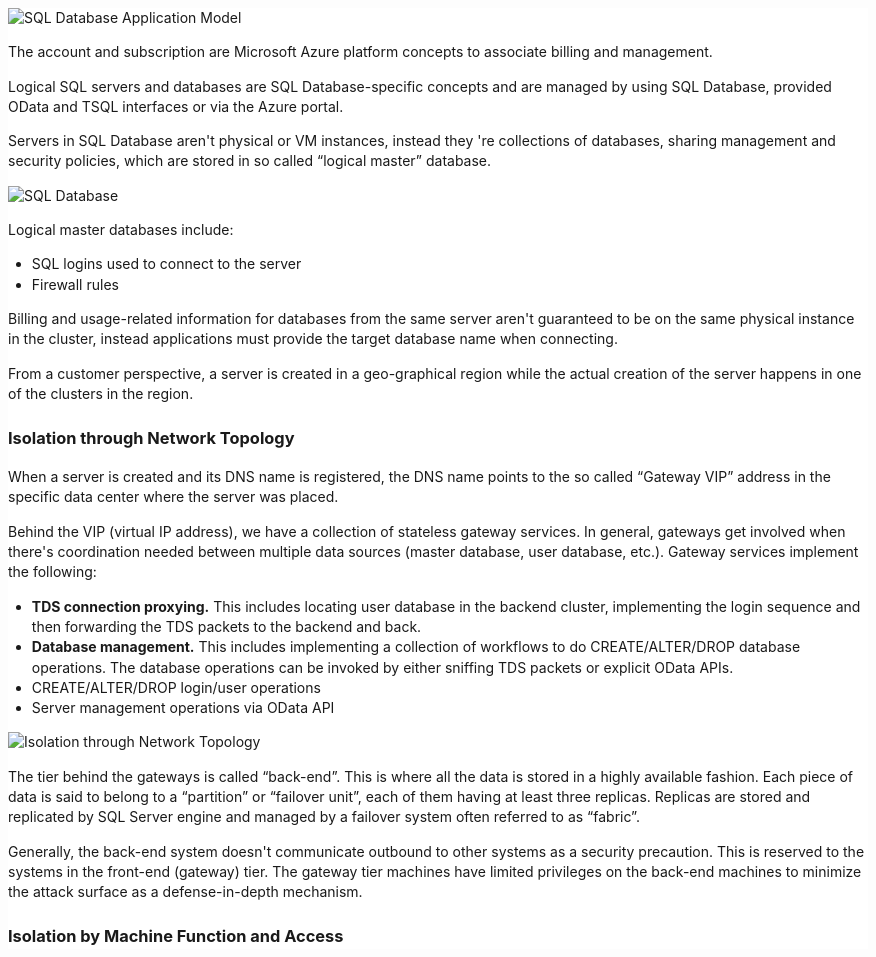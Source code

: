 ![SQL Database Application Model](./media/isolation-choices/azure-isolation-fig10.png)

The account and subscription are Microsoft Azure platform concepts to associate billing and management.

Logical SQL servers and databases are SQL Database-specific concepts and are managed by using SQL Database, provided OData and TSQL interfaces or via the Azure portal.

Servers in SQL Database aren't physical or VM instances, instead they 're collections of databases, sharing management and security policies, which are stored in so called “logical master” database.

![SQL Database](./media/isolation-choices/azure-isolation-fig11.png)

Logical master databases include:

- SQL logins used to connect to the server
- Firewall rules

Billing and usage-related information for databases from the same server aren't guaranteed to be on the same physical instance in the cluster, instead applications must provide the target database name when connecting.

From a customer perspective, a server is created in a geo-graphical region while the actual creation of the server happens in one of the clusters in the region.

### Isolation through Network Topology

When a server is created and its DNS name is registered, the DNS name points to the so called “Gateway VIP” address in the specific data center where the server was placed.

Behind the VIP (virtual IP address), we have a collection of stateless gateway services. In general, gateways get involved when there's coordination needed between multiple data sources (master database, user database, etc.). Gateway services implement the following:

- **TDS connection proxying.** This includes locating user database in the backend cluster, implementing the login sequence and then forwarding the TDS packets to the backend and back.
- **Database management.** This includes implementing a collection of workflows to do CREATE/ALTER/DROP database operations. The database operations can be invoked by either sniffing TDS packets or explicit OData APIs.
- CREATE/ALTER/DROP login/user operations
- Server management operations via OData API

![Isolation through Network Topology](./media/isolation-choices/azure-isolation-fig12.png)

The tier behind the gateways is called “back-end”. This is where all the data is stored in a highly available fashion. Each piece of data is said to belong to a “partition” or “failover unit”, each of them having at least three replicas. Replicas are stored and replicated by SQL Server engine and managed by a failover system often referred to as “fabric”.

Generally, the back-end system doesn't communicate outbound to other systems as a security precaution. This is reserved to the systems in the front-end (gateway) tier. The gateway tier machines have limited privileges on the back-end machines to minimize the attack surface as a defense-in-depth mechanism.

### Isolation by Machine Function and Access
